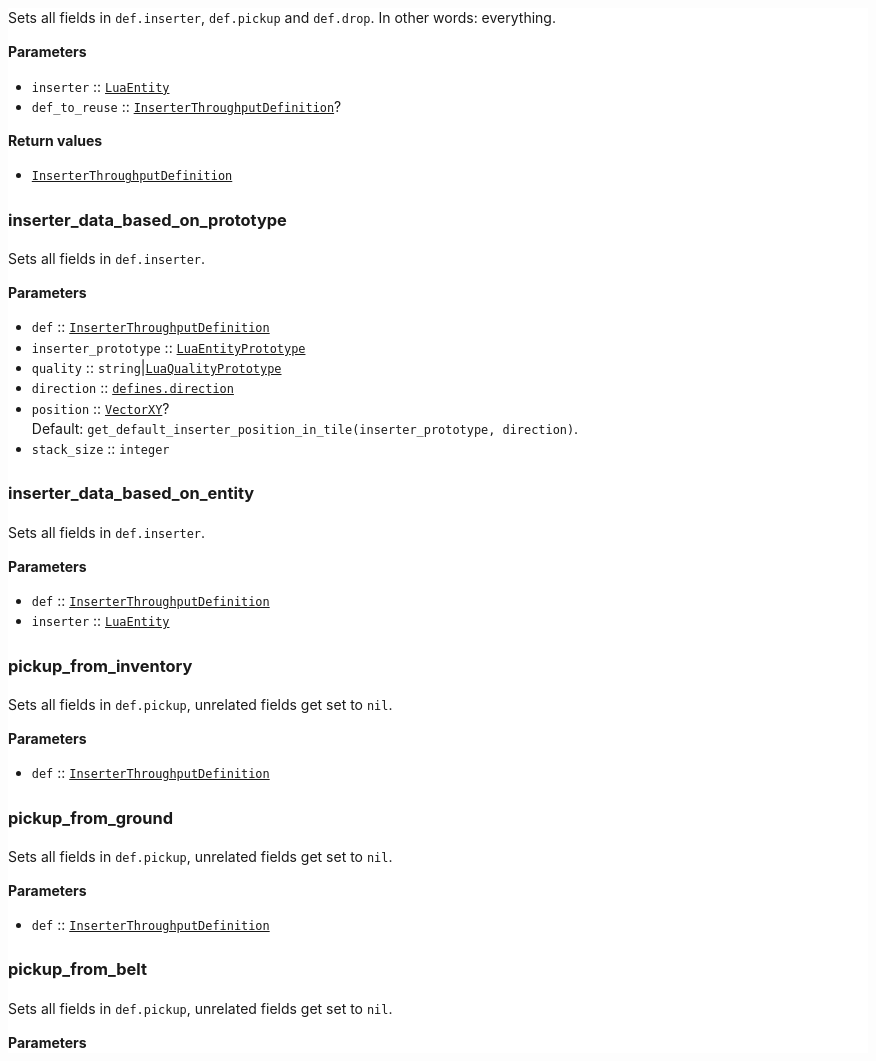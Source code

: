 Sets all fields in `def.inserter`, `def.pickup` and `def.drop`. In other words: everything.

**Parameters**

- `inserter` :: [`LuaEntity`](https://lua-api.factorio.com/latest/classes/LuaEntity.html)
- `def_to_reuse` :: [`InserterThroughputDefinition`](#inserterthroughputdefinition)?

**Return values**

- [`InserterThroughputDefinition`](#inserterthroughputdefinition)

### inserter_data_based_on_prototype

Sets all fields in `def.inserter`.

**Parameters**

- `def` :: [`InserterThroughputDefinition`](#inserterthroughputdefinition)
- `inserter_prototype` :: [`LuaEntityPrototype`](https://lua-api.factorio.com/latest/classes/LuaEntityPrototype.html)
- `quality` :: `string`|[`LuaQualityPrototype`](https://lua-api.factorio.com/latest/classes/LuaQualityPrototype.html)
- `direction` :: [`defines.direction`](https://lua-api.factorio.com/latest/defines.html#defines.direction)
- `position` :: [`VectorXY`](#vectorxy)?\
  Default: `get_default_inserter_position_in_tile(inserter_prototype, direction)`.
- `stack_size` :: `integer`

### inserter_data_based_on_entity

Sets all fields in `def.inserter`.

**Parameters**

- `def` :: [`InserterThroughputDefinition`](#inserterthroughputdefinition)
- `inserter` :: [`LuaEntity`](https://lua-api.factorio.com/latest/classes/LuaEntity.html)

### pickup_from_inventory

Sets all fields in `def.pickup`, unrelated fields get set to `nil`.

**Parameters**

- `def` :: [`InserterThroughputDefinition`](#inserterthroughputdefinition)

### pickup_from_ground

Sets all fields in `def.pickup`, unrelated fields get set to `nil`.

**Parameters**

- `def` :: [`InserterThroughputDefinition`](#inserterthroughputdefinition)

### pickup_from_belt

Sets all fields in `def.pickup`, unrelated fields get set to `nil`.

**Parameters**
